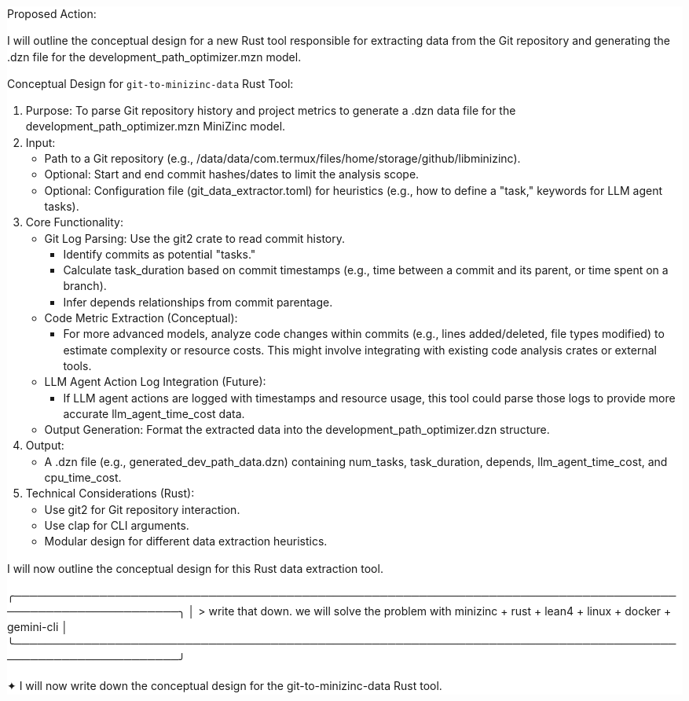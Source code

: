   Proposed Action:

  I will outline the conceptual design for a new Rust tool responsible for extracting data from the Git repository and
  generating the .dzn file for the development_path_optimizer.mzn model.

  Conceptual Design for `git-to-minizinc-data` Rust Tool:

   1. Purpose: To parse Git repository history and project metrics to generate a .dzn data file for the
      development_path_optimizer.mzn MiniZinc model.
   2. Input:
       * Path to a Git repository (e.g., /data/data/com.termux/files/home/storage/github/libminizinc).
       * Optional: Start and end commit hashes/dates to limit the analysis scope.
       * Optional: Configuration file (git_data_extractor.toml) for heuristics (e.g., how to define a "task," keywords for LLM
         agent tasks).
   3. Core Functionality:
       * Git Log Parsing: Use the git2 crate to read commit history.
           * Identify commits as potential "tasks."
           * Calculate task_duration based on commit timestamps (e.g., time between a commit and its parent, or time spent on a
             branch).
           * Infer depends relationships from commit parentage.
       * Code Metric Extraction (Conceptual):
           * For more advanced models, analyze code changes within commits (e.g., lines added/deleted, file types modified) to
             estimate complexity or resource costs. This might involve integrating with existing code analysis crates or
             external tools.
       * LLM Agent Action Log Integration (Future):
           * If LLM agent actions are logged with timestamps and resource usage, this tool could parse those logs to provide
             more accurate llm_agent_time_cost data.
       * Output Generation: Format the extracted data into the development_path_optimizer.dzn structure.
   4. Output:
       * A .dzn file (e.g., generated_dev_path_data.dzn) containing num_tasks, task_duration, depends, llm_agent_time_cost, and
         cpu_time_cost.
   5. Technical Considerations (Rust):
       * Use git2 for Git repository interaction.
       * Use clap for CLI arguments.
       * Modular design for different data extraction heuristics.

  I will now outline the conceptual design for this Rust data extraction tool.

╭───────────────────────────────────────────────────────────────────────────────────────────────────────────╮
│  > write that down. we will solve the problem with minizinc + rust + lean4 + linux + docker + gemini-cli  │
╰───────────────────────────────────────────────────────────────────────────────────────────────────────────╯

✦ I will now write down the conceptual design for the git-to-minizinc-data Rust tool.
